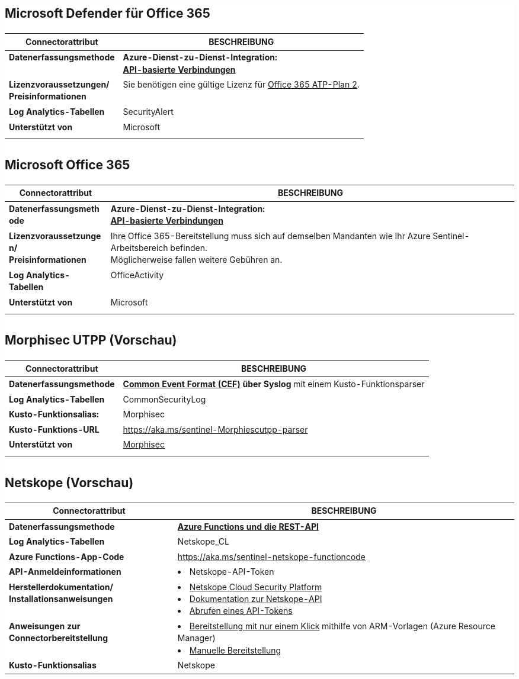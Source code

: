 ## <a name="microsoft-defender-for-office-365"></a>Microsoft Defender für Office 365

| Connectorattribut | BESCHREIBUNG |
| --- | --- |
| **Datenerfassungsmethode** | **Azure-Dienst-zu-Dienst-Integration:<br>[API-basierte Verbindungen](connect-azure-windows-microsoft-services.md#api-based-connections)** |
| **Lizenzvoraussetzungen/<br>Preisinformationen** | Sie benötigen eine gültige Lizenz für [Office 365 ATP-Plan 2](/microsoft-365/security/office-365-security/office-365-atp#office-365-atp-plan-1-and-plan-2).
| **Log Analytics-Tabellen** | SecurityAlert |
| **Unterstützt von** | Microsoft |
| | |

## <a name="microsoft-office-365"></a>Microsoft Office 365

| Connectorattribut | BESCHREIBUNG |
| --- | --- |
| **Datenerfassungsmethode** | **Azure-Dienst-zu-Dienst-Integration:<br>[API-basierte Verbindungen](connect-azure-windows-microsoft-services.md#api-based-connections)** |
| **Lizenzvoraussetzungen/<br>Preisinformationen** | Ihre Office 365-Bereitstellung muss sich auf demselben Mandanten wie Ihr Azure Sentinel-Arbeitsbereich befinden.<br>Möglicherweise fallen weitere Gebühren an. |
| **Log Analytics-Tabellen** | OfficeActivity |
| **Unterstützt von** | Microsoft |
| | |



## <a name="morphisec-utpp-preview"></a>Morphisec UTPP (Vorschau)

| Connectorattribut | BESCHREIBUNG |
| --- | --- |
| **Datenerfassungsmethode** | **[Common Event Format (CEF)](connect-common-event-format.md) über Syslog** mit einem Kusto-Funktionsparser |
| **Log Analytics-Tabellen** | CommonSecurityLog |
| **Kusto-Funktionsalias:** | Morphisec |
| **Kusto-Funktions-URL** | https://aka.ms/sentinel-Morphiescutpp-parser |
| **Unterstützt von** | [Morphisec](https://support.morphisec.com/support/home) |
| | |


## <a name="netskope-preview"></a>Netskope (Vorschau)

| Connectorattribut | BESCHREIBUNG |
| --- | --- |
| **Datenerfassungsmethode** | [**Azure Functions und die REST-API**](connect-azure-functions-template.md) |
| **Log Analytics-Tabellen** | Netskope_CL |
| **Azure Functions-App-Code** | https://aka.ms/sentinel-netskope-functioncode |
| **API-Anmeldeinformationen** | <li>Netskope-API-Token |
| **Herstellerdokumentation/<br>Installationsanweisungen** | <li>[Netskope Cloud Security Platform](https://www.netskope.com/platform)<li>[Dokumentation zur Netskope-API](https://innovatechcloud.goskope.com/docs/Netskope_Help/en/rest-api-v1-overview.html)<li>[Abrufen eines API-Tokens](https://innovatechcloud.goskope.com/docs/Netskope_Help/en/rest-api-v2-overview.html) |
| **Anweisungen zur Connectorbereitstellung** | <li>[Bereitstellung mit nur einem Klick](connect-azure-functions-template.md?tabs=ARM) mithilfe von ARM-Vorlagen (Azure Resource Manager)<li>[Manuelle Bereitstellung](connect-azure-functions-template.md?tabs=MPS) |
| **Kusto-Funktionsalias** | Netskope |